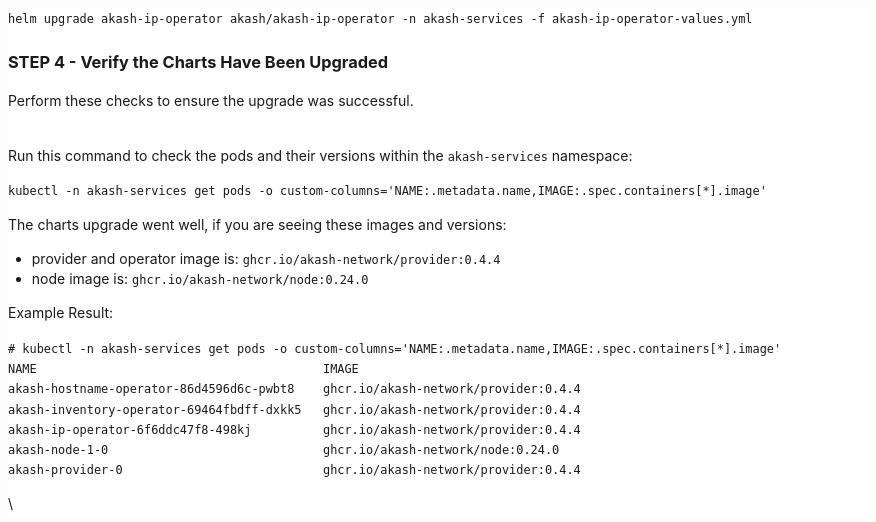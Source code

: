 ```
helm upgrade akash-ip-operator akash/akash-ip-operator -n akash-services -f akash-ip-operator-values.yml
```

### STEP 4 - Verify the Charts Have Been Upgraded

Perform these checks to ensure the upgrade was successful.

\
Run this command to check the pods and their versions within the `akash-services` namespace:

```
kubectl -n akash-services get pods -o custom-columns='NAME:.metadata.name,IMAGE:.spec.containers[*].image'
```

The charts upgrade went well, if you are seeing these images and versions:

* provider and operator image is: `ghcr.io/akash-network/provider:0.4.4`
* node image is: `ghcr.io/akash-network/node:0.24.0`

Example Result:

```
# kubectl -n akash-services get pods -o custom-columns='NAME:.metadata.name,IMAGE:.spec.containers[*].image'
NAME                                        IMAGE
akash-hostname-operator-86d4596d6c-pwbt8    ghcr.io/akash-network/provider:0.4.4
akash-inventory-operator-69464fbdff-dxkk5   ghcr.io/akash-network/provider:0.4.4
akash-ip-operator-6f6ddc47f8-498kj          ghcr.io/akash-network/provider:0.4.4
akash-node-1-0                              ghcr.io/akash-network/node:0.24.0
akash-provider-0                            ghcr.io/akash-network/provider:0.4.4
```

\
